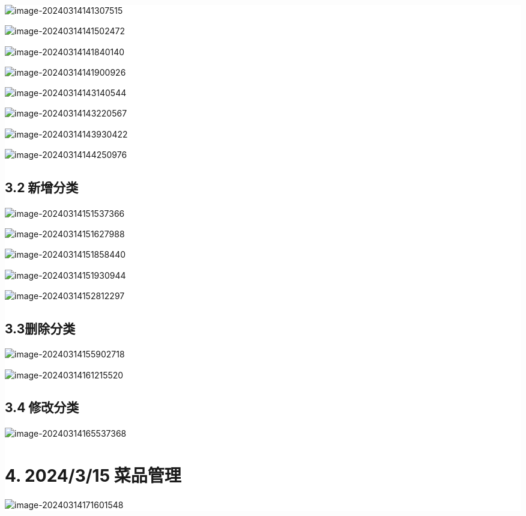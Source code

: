 ![image-20240314141307515](C:\Users\Administrator\AppData\Roaming\Typora\typora-user-images\image-20240314141307515.png)

![image-20240314141502472](C:\Users\Administrator\AppData\Roaming\Typora\typora-user-images\image-20240314141502472.png)

![image-20240314141840140](C:\Users\Administrator\AppData\Roaming\Typora\typora-user-images\image-20240314141840140.png)

![image-20240314141900926](C:\Users\Administrator\AppData\Roaming\Typora\typora-user-images\image-20240314141900926.png)

![image-20240314143140544](C:\Users\Administrator\AppData\Roaming\Typora\typora-user-images\image-20240314143140544.png)

![image-20240314143220567](C:\Users\Administrator\AppData\Roaming\Typora\typora-user-images\image-20240314143220567.png)

![image-20240314143930422](C:\Users\Administrator\AppData\Roaming\Typora\typora-user-images\image-20240314143930422.png)

![image-20240314144250976](C:\Users\Administrator\AppData\Roaming\Typora\typora-user-images\image-20240314144250976.png)



## 3.2 新增分类

![image-20240314151537366](C:\Users\Administrator\AppData\Roaming\Typora\typora-user-images\image-20240314151537366.png)

![image-20240314151627988](C:\Users\Administrator\AppData\Roaming\Typora\typora-user-images\image-20240314151627988.png)

![image-20240314151858440](C:\Users\Administrator\AppData\Roaming\Typora\typora-user-images\image-20240314151858440.png)

![image-20240314151930944](C:\Users\Administrator\AppData\Roaming\Typora\typora-user-images\image-20240314151930944.png)

![image-20240314152812297](C:\Users\Administrator\AppData\Roaming\Typora\typora-user-images\image-20240314152812297.png)



## 3.3删除分类

![image-20240314155902718](C:\Users\Administrator\AppData\Roaming\Typora\typora-user-images\image-20240314155902718.png)

![image-20240314161215520](C:\Users\Administrator\AppData\Roaming\Typora\typora-user-images\image-20240314161215520.png)



## 3.4 修改分类

![image-20240314165537368](C:\Users\Administrator\AppData\Roaming\Typora\typora-user-images\image-20240314165537368.png)



# 4. 2024/3/15 菜品管理

![image-20240314171601548](C:\Users\Administrator\AppData\Roaming\Typora\typora-user-images\image-20240314171601548.png)
